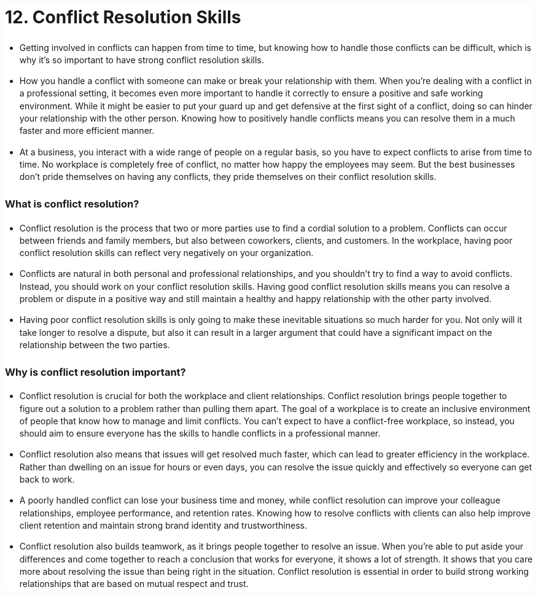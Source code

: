 

 # 12.  Conflict Resolution Skills

- Getting involved in conflicts can happen from time to time, but knowing how to handle those conflicts can be difficult, which is why it’s so important to have strong conflict resolution skills.

- How you handle a conflict with someone can make or break your relationship with them. When you’re dealing with a conflict in a professional setting, it becomes even more important to handle it correctly to ensure a positive and safe working environment. While it might be easier to put your guard up and get defensive at the first sight of a conflict, doing so can hinder your relationship with the other person. Knowing how to positively handle conflicts means you can resolve them in a much faster and more efficient manner.
- At a business, you interact with a wide range of people on a regular basis, so you have to expect conflicts to arise from time to time. No workplace is completely free of conflict, no matter how happy the employees may seem. But the best businesses don’t pride themselves on having any conflicts, they pride themselves on their conflict resolution skills.

### What is conflict resolution?

- Conflict resolution is the process that two or more parties use to find a cordial solution to a problem. Conflicts can occur between friends and family members, but also between coworkers, clients, and customers. In the workplace, having poor conflict resolution skills can reflect very negatively on your organization.

- Conflicts are natural in both personal and professional relationships, and you shouldn’t try to find a way to avoid conflicts. Instead, you should work on your conflict resolution skills. Having good conflict resolution skills means you can resolve a problem or dispute in a positive way and still maintain a healthy and happy relationship with the other party involved.

- Having poor conflict resolution skills is only going to make these inevitable situations so much harder for you. Not only will it take longer to resolve a dispute, but also it can result in a larger argument that could have a significant impact on the relationship between the two parties.

### Why is conflict resolution important?

- Conflict resolution is crucial for both the workplace and client relationships. Conflict resolution brings people together to figure out a solution to a problem rather than pulling them apart. The goal of a workplace is to create an inclusive environment of people that know how to manage and limit conflicts. You can’t expect to have a conflict-free workplace, so instead, you should aim to ensure everyone has the skills to handle conflicts in a professional manner.

- Conflict resolution also means that issues will get resolved much faster, which can lead to greater efficiency in the workplace. Rather than dwelling on an issue for hours or even days, you can resolve the issue quickly and effectively so everyone can get back to work.

- A poorly handled conflict can lose your business time and money, while conflict resolution can improve your colleague relationships, employee performance, and retention rates. Knowing how to resolve conflicts with clients can also help improve client retention and maintain strong brand identity and trustworthiness.

- Conflict resolution also builds teamwork, as it brings people together to resolve an issue. When you’re able to put aside your differences and come together to reach a conclusion that works for everyone, it shows a lot of strength. It shows that you care more about resolving the issue than being right in the situation. Conflict resolution is essential in order to build strong working relationships that are based on mutual respect and trust.
